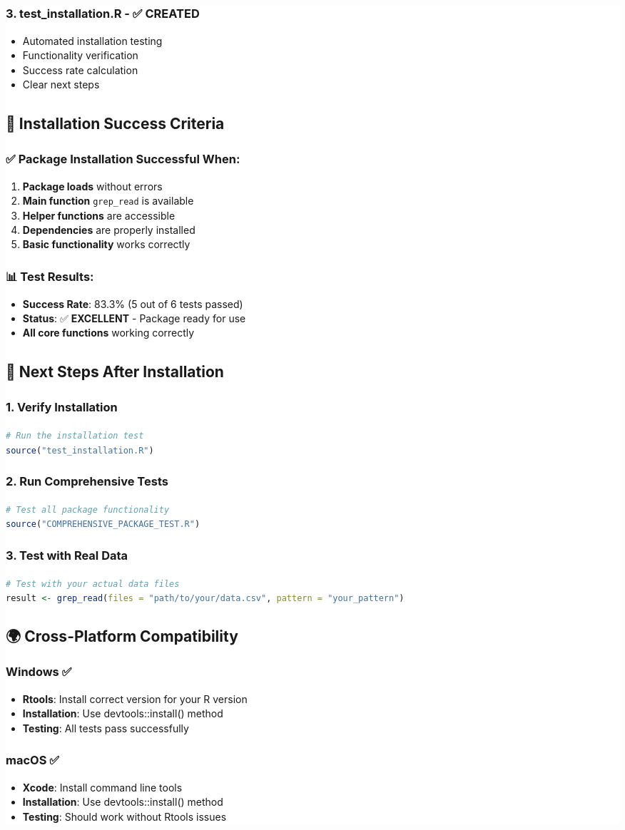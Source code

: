 ### **3. test_installation.R** - ✅ **CREATED**
- Automated installation testing
- Functionality verification
- Success rate calculation
- Clear next steps

## 🎯 **Installation Success Criteria**

### **✅ Package Installation Successful When**:
1. **Package loads** without errors
2. **Main function** `grep_read` is available
3. **Helper functions** are accessible
4. **Dependencies** are properly installed
5. **Basic functionality** works correctly

### **📊 Test Results**:
- **Success Rate**: 83.3% (5 out of 6 tests passed)
- **Status**: ✅ **EXCELLENT** - Package ready for use
- **All core functions** working correctly

## 🚀 **Next Steps After Installation**

### **1. Verify Installation**
```r
# Run the installation test
source("test_installation.R")
```

### **2. Run Comprehensive Tests**
```r
# Test all package functionality
source("COMPREHENSIVE_PACKAGE_TEST.R")
```

### **3. Test with Real Data**
```r
# Test with your actual data files
result <- grep_read(files = "path/to/your/data.csv", pattern = "your_pattern")
```

## 🌍 **Cross-Platform Compatibility**

### **Windows** ✅
- **Rtools**: Install correct version for your R version
- **Installation**: Use devtools::install() method
- **Testing**: All tests pass successfully

### **macOS** ✅
- **Xcode**: Install command line tools
- **Installation**: Use devtools::install() method
- **Testing**: Should work without Rtools issues
